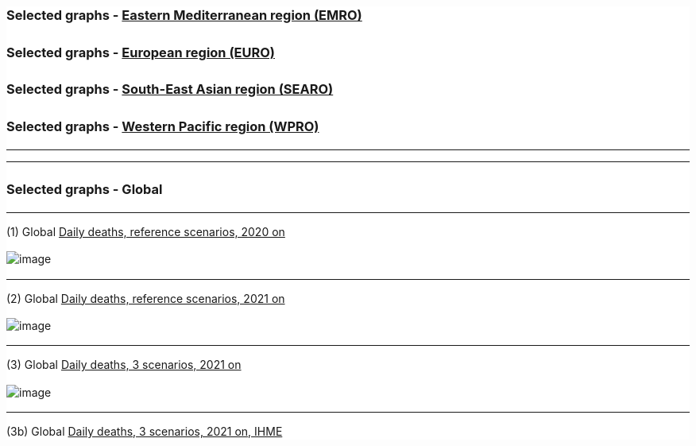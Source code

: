 ### Selected graphs - [Eastern Mediterranean region (EMRO)](https://github.com/pourmalek/CovidVisualizedGlobal/blob/main/20220422/README.md#selected-graphs--eastern-mediterranean-region-emro)

### Selected graphs - [European region (EURO)](https://github.com/pourmalek/CovidVisualizedGlobal/blob/main/20220422/README.md#selected-graphs--european-region-euro)

### Selected graphs - [South-East Asian region (SEARO)](https://github.com/pourmalek/CovidVisualizedGlobal/blob/main/20220422/README.md#selected-graphs--south-east-asian-region-searo)

### Selected graphs - [Western Pacific region (WPRO)](https://github.com/pourmalek/CovidVisualizedGlobal/blob/main/20220422/README.md#selected-graphs--western-pacific-region-wpro)


****
****

### Selected graphs - Global

****

(1) Global [Daily deaths, reference scenarios, 2020 on](https://github.com/pourmalek/CovidVisualizedGlobal/blob/main/20220422/output/merge/graph%20GLOBAL%2011a%20C-19%20daily%20deaths%2C%20GLOBAL%2C%20reference%20scenarios%2C%20all%20time.pdf)

![image](https://user-images.githubusercontent.com/30849720/164872780-7c3b5acb-ae35-472d-9780-def89bc72ba1.png)

****

(2) Global [Daily deaths, reference scenarios, 2021 on](https://github.com/pourmalek/CovidVisualizedGlobal/blob/main/20220422/output/merge/graph%20GLOBAL%2012a%20C-19%20daily%20deaths%2C%20GLOBAL%2C%20reference%20scenarios%2C%202021.pdf)

![image](https://user-images.githubusercontent.com/30849720/164872789-b52b9bb4-2ed8-4548-8e0e-0ae7477dfacc.png)

****

(3) Global [Daily deaths, 3 scenarios, 2021 on](https://github.com/pourmalek/CovidVisualizedGlobal/blob/main/20220422/output/merge/graph%20GLOBAL%2014%20C-19%20daily%20deaths%2C%20GLOBAL%2C%203%20scenarios%2C%202021.pdf)

![image](https://user-images.githubusercontent.com/30849720/164872809-ea1a992b-1b2c-4c78-ba55-1be5e6b45e51.png)

****

(3b) Global [Daily deaths, 3 scenarios, 2021 on, IHME](https://github.com/pourmalek/CovidVisualizedGlobal/blob/main/20220422/output/merge/graph%20GLOBAL%2016%20C-19%20daily%20deaths%2C%20GLOBAL%2C%20scenarios%2C%20uncertainty%2C%202021%2C%20IHME.pdf)
